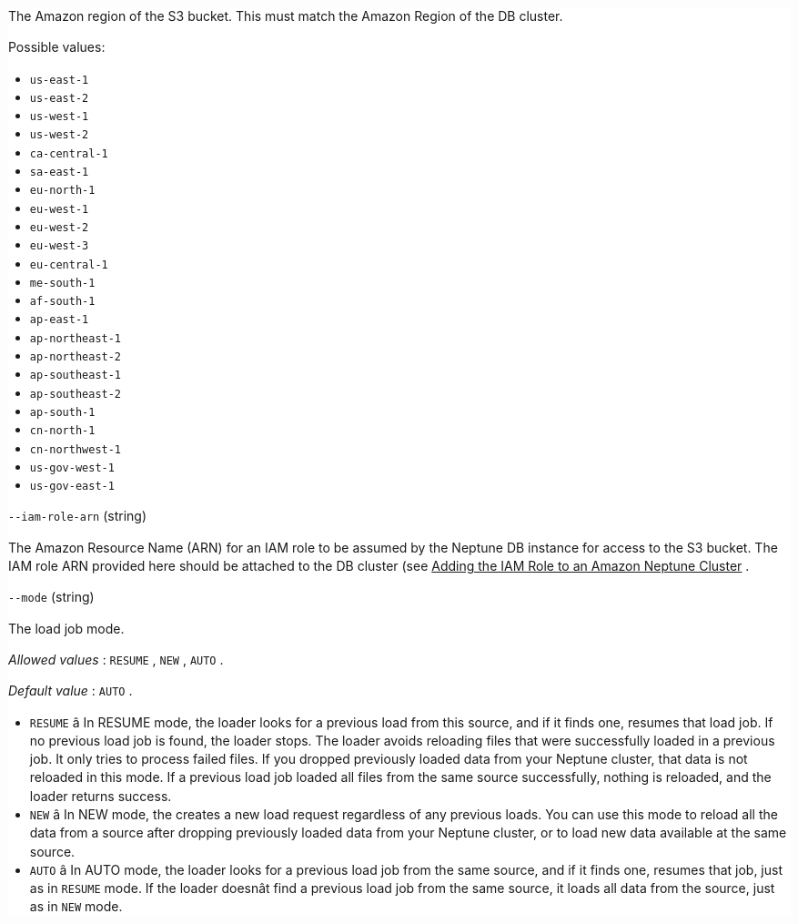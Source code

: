 The Amazon region of the S3 bucket. This must match the Amazon Region of the DB cluster.

Possible values:

- `us-east-1`
- `us-east-2`
- `us-west-1`
- `us-west-2`
- `ca-central-1`
- `sa-east-1`
- `eu-north-1`
- `eu-west-1`
- `eu-west-2`
- `eu-west-3`
- `eu-central-1`
- `me-south-1`
- `af-south-1`
- `ap-east-1`
- `ap-northeast-1`
- `ap-northeast-2`
- `ap-southeast-1`
- `ap-southeast-2`
- `ap-south-1`
- `cn-north-1`
- `cn-northwest-1`
- `us-gov-west-1`
- `us-gov-east-1`

`--iam-role-arn` (string)

The Amazon Resource Name (ARN) for an IAM role to be assumed by the Neptune DB instance for access to the S3 bucket. The IAM role ARN provided here should be attached to the DB cluster (see [Adding the IAM Role to an Amazon Neptune Cluster](https://docs.aws.amazon.com/neptune/latest/userguide/bulk-load-tutorial-IAM-add-role-cluster.html) .

`--mode` (string)

The load job mode.

*Allowed values* : `RESUME` , `NEW` , `AUTO` .

*Default value* : `AUTO` .

- `RESUME` â In RESUME mode, the loader looks for a previous load from this source, and if it finds one, resumes that load job. If no previous load job is found, the loader stops. The loader avoids reloading files that were successfully loaded in a previous job. It only tries to process failed files. If you dropped previously loaded data from your Neptune cluster, that data is not reloaded in this mode. If a previous load job loaded all files from the same source successfully, nothing is reloaded, and the loader returns success.
- `NEW` â In NEW mode, the creates a new load request regardless of any previous loads. You can use this mode to reload all the data from a source after dropping previously loaded data from your Neptune cluster, or to load new data available at the same source.
- `AUTO` â In AUTO mode, the loader looks for a previous load job from the same source, and if it finds one, resumes that job, just as in `RESUME` mode. If the loader doesnât find a previous load job from the same source, it loads all data from the source, just as in `NEW` mode.
